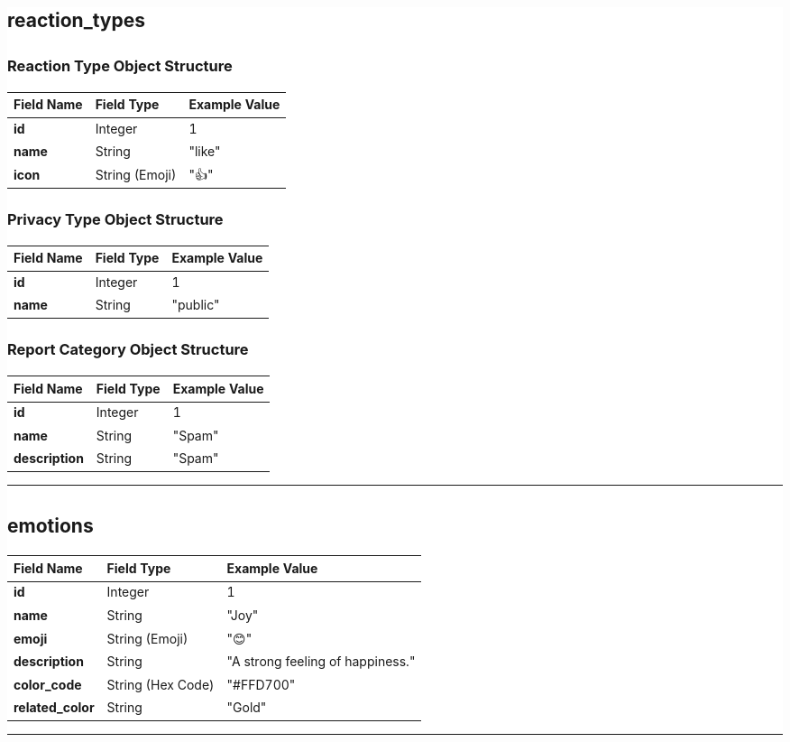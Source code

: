 


## reaction\_types 

### Reaction Type Object Structure

| Field Name | Field Type | Example Value |
| :--- | :--- | :--- |
| **id** | Integer | 1 |
| **name** | String | "like" |
| **icon** | String (Emoji) | "👍" |

### Privacy Type Object Structure

| Field Name | Field Type | Example Value |
| :--- | :--- | :--- |
| **id** | Integer | 1 |
| **name** | String | "public" |

### Report Category Object Structure

| Field Name | Field Type | Example Value |
| :--- | :--- | :--- |
| **id** | Integer | 1 |
| **name** | String | "Spam" |
| **description** | String | "Spam" |

-----

## emotions 

| Field Name | Field Type | Example Value |
| :--- | :--- | :--- |
| **id** | Integer | 1 |
| **name** | String | "Joy" |
| **emoji** | String (Emoji) | "😊" |
| **description** | String | "A strong feeling of happiness." |
| **color\_code** | String (Hex Code) | "\#FFD700" |
| **related\_color** | String | "Gold" |

-----
